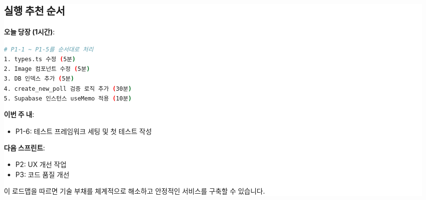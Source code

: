 ## 실행 추천 순서

**오늘 당장 (1시간)**:
```bash
# P1-1 ~ P1-5를 순서대로 처리
1. types.ts 수정 (5분)
2. Image 컴포넌트 수정 (5분)
3. DB 인덱스 추가 (5분)
4. create_new_poll 검증 로직 추가 (30분)
5. Supabase 인스턴스 useMemo 적용 (10분)
```

**이번 주 내**:
- P1-6: 테스트 프레임워크 세팅 및 첫 테스트 작성

**다음 스프린트**:
- P2: UX 개선 작업
- P3: 코드 품질 개선

이 로드맵을 따르면 기술 부채를 체계적으로 해소하고 안정적인 서비스를 구축할 수 있습니다.
